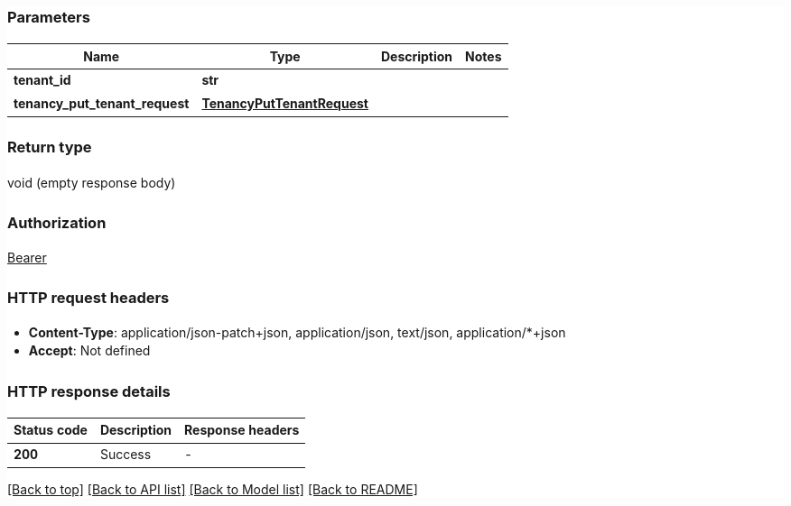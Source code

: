 ### Parameters

Name | Type | Description  | Notes
------------- | ------------- | ------------- | -------------
 **tenant_id** | **str**|  | 
 **tenancy_put_tenant_request** | [**TenancyPutTenantRequest**](TenancyPutTenantRequest.md)|  | 

### Return type

void (empty response body)

### Authorization

[Bearer](../README.md#Bearer)

### HTTP request headers

 - **Content-Type**: application/json-patch+json, application/json, text/json, application/*+json
 - **Accept**: Not defined

### HTTP response details
| Status code | Description | Response headers |
|-------------|-------------|------------------|
**200** | Success |  -  |

[[Back to top]](#) [[Back to API list]](../README.md#documentation-for-api-endpoints) [[Back to Model list]](../README.md#documentation-for-models) [[Back to README]](../README.md)

